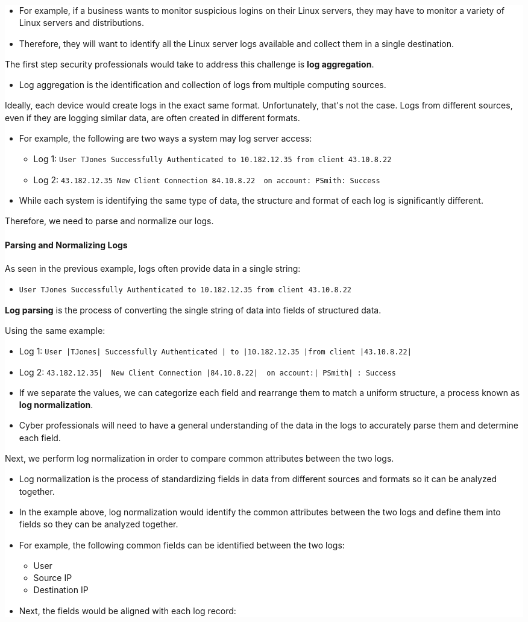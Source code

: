   - For example, if a business wants to monitor suspicious logins on their Linux servers, they may have to monitor a variety of Linux servers and distributions.

  - Therefore, they will want to identify all the Linux server logs available and collect them in a single destination.
  
The first step security professionals would take to address this challenge is **log aggregation**.

-  Log aggregation is the identification and collection of logs from multiple computing sources.

Ideally, each device would create logs in the exact same format. Unfortunately, that's not the case. Logs from different sources, even if they are logging similar data, are often created in different formats.

- For example, the following are two ways a system may log server access:
  
  - Log 1: `User TJones Successfully Authenticated to 10.182.12.35 from client 43.10.8.22` 

  - Log 2: `43.182.12.35 New Client Connection 84.10.8.22  on account: PSmith: Success`
     
- While each system is identifying the same type of data, the structure and format of each log is significantly different.

Therefore, we need to parse and normalize our logs.

#### Parsing and Normalizing Logs

As seen in the previous example, logs often provide data in a single string:
    
 - `User TJones Successfully Authenticated to 10.182.12.35 from client 43.10.8.22`
            
**Log parsing** is the process of converting the single string of data into fields of structured data.

Using the same example: 

- Log 1:  `User |TJones| Successfully Authenticated | to |10.182.12.35 |from client |43.10.8.22|`


- Log 2: `43.182.12.35|  New Client Connection |84.10.8.22|  on account:| PSmith| : Success`
    
- If we separate the values, we can categorize each field and rearrange them to match a uniform structure, a process known as **log normalization**.

- Cyber professionals will need to have a general understanding of the data in the logs to accurately parse them and determine each field.    
        
      
Next, we perform log normalization in order to compare common attributes between the two logs.

- Log normalization is the process of standardizing fields in data from different sources and formats so it can be analyzed together.

- In the example above, log normalization would identify the common attributes between the two logs and define them into fields so they can be analyzed together.

- For example, the following common fields can be identified between the two logs:
  - User
  - Source IP
  - Destination IP

- Next, the fields would be aligned with each log record:
    